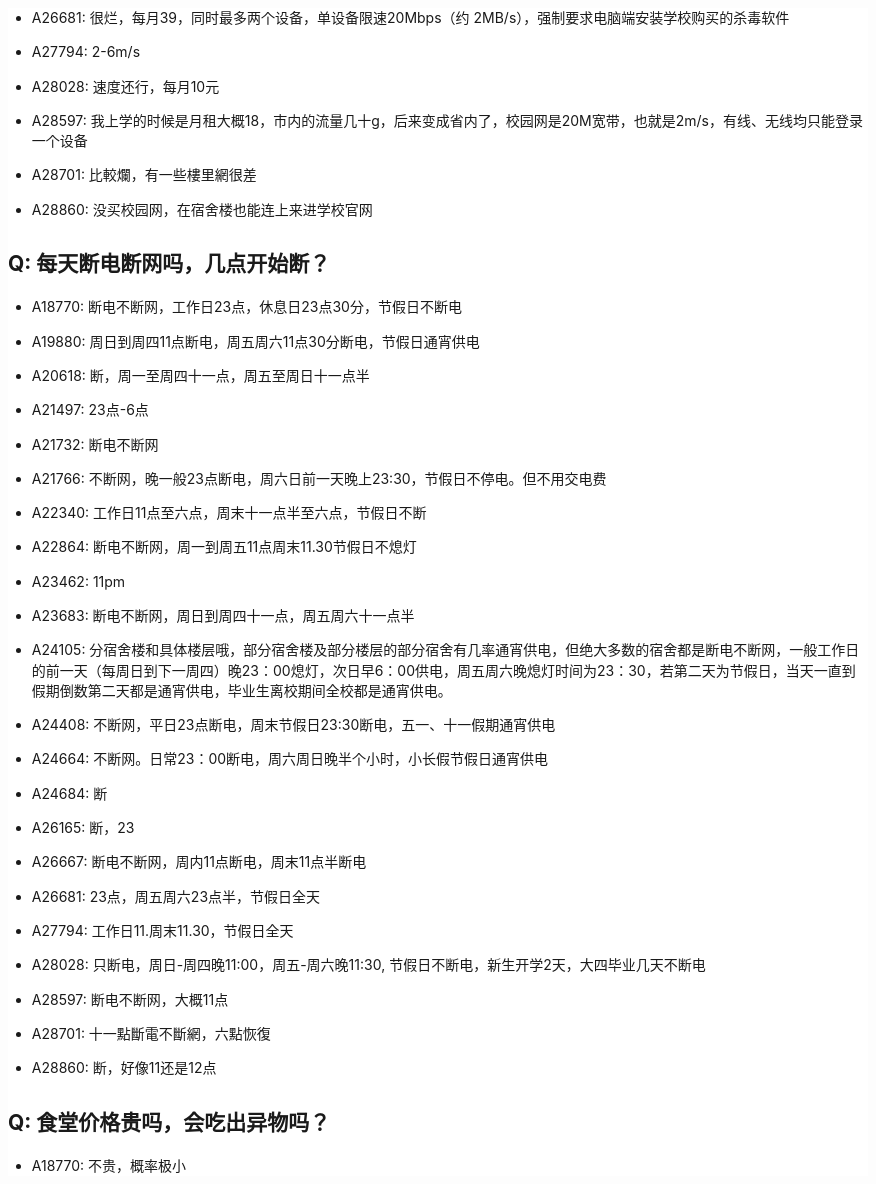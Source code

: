 - A26681: 很烂，每月39，同时最多两个设备，单设备限速20Mbps（约 2MB/s），强制要求电脑端安装学校购买的杀毒软件

- A27794: 2-6m/s

- A28028: 速度还行，每月10元

- A28597: 我上学的时候是月租大概18，市内的流量几十g，后来变成省内了，校园网是20M宽带，也就是2m/s，有线、无线均只能登录一个设备

- A28701: 比較爛，有一些樓里網很差

- A28860: 没买校园网，在宿舍楼也能连上来进学校官网

## Q: 每天断电断网吗，几点开始断？

- A18770: 断电不断网，工作日23点，休息日23点30分，节假日不断电

- A19880: 周日到周四11点断电，周五周六11点30分断电，节假日通宵供电

- A20618: 断，周一至周四十一点，周五至周日十一点半

- A21497: 23点-6点

- A21732: 断电不断网

- A21766: 不断网，晚一般23点断电，周六日前一天晚上23:30，节假日不停电。但不用交电费

- A22340: 工作日11点至六点，周末十一点半至六点，节假日不断

- A22864: 断电不断网，周一到周五11点周末11.30节假日不熄灯

- A23462: 11pm

- A23683: 断电不断网，周日到周四十一点，周五周六十一点半

- A24105: 分宿舍楼和具体楼层哦，部分宿舍楼及部分楼层的部分宿舍有几率通宵供电，但绝大多数的宿舍都是断电不断网，一般工作日的前一天（每周日到下一周四）晚23：00熄灯，次日早6：00供电，周五周六晚熄灯时间为23：30，若第二天为节假日，当天一直到假期倒数第二天都是通宵供电，毕业生离校期间全校都是通宵供电。

- A24408: 不断网，平日23点断电，周末节假日23:30断电，五一、十一假期通宵供电

- A24664: 不断网。日常23：00断电，周六周日晚半个小时，小长假节假日通宵供电

- A24684: 断

- A26165: 断，23

- A26667: 断电不断网，周内11点断电，周末11点半断电

- A26681: 23点，周五周六23点半，节假日全天

- A27794: 工作日11.周末11.30，节假日全天

- A28028: 只断电，周日-周四晚11:00，周五-周六晚11:30, 节假日不断电，新生开学2天，大四毕业几天不断电

- A28597: 断电不断网，大概11点

- A28701: 十一點斷電不斷網，六點恢復

- A28860: 断，好像11还是12点

## Q: 食堂价格贵吗，会吃出异物吗？

- A18770: 不贵，概率极小

